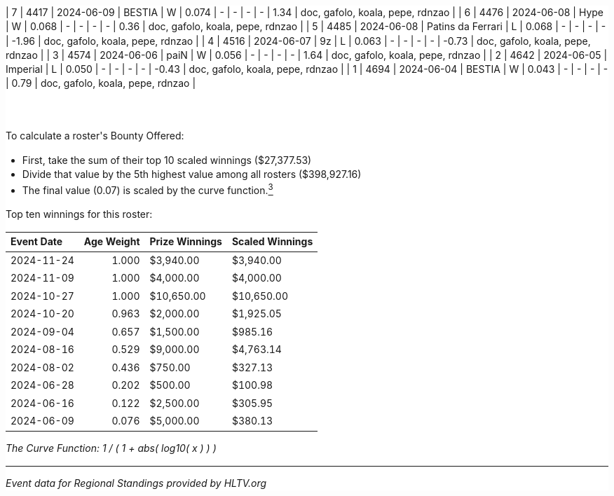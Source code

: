|            7 |     4417 | 2024-06-09 | BESTIA            | W   | 0.074      | -            | -                | -                | -         |     1.34 | doc, gafolo, koala, pepe, rdnzao |
|            6 |     4476 | 2024-06-08 | Hype              | W   | 0.068      | -            | -                | -                | -         |     0.36 | doc, gafolo, koala, pepe, rdnzao |
|            5 |     4485 | 2024-06-08 | Patins da Ferrari | L   | 0.068      | -            | -                | -                | -         |    -1.96 | doc, gafolo, koala, pepe, rdnzao |
|            4 |     4516 | 2024-06-07 | 9z                | L   | 0.063      | -            | -                | -                | -         |    -0.73 | doc, gafolo, koala, pepe, rdnzao |
|            3 |     4574 | 2024-06-06 | paiN              | W   | 0.056      | -            | -                | -                | -         |     1.64 | doc, gafolo, koala, pepe, rdnzao |
|            2 |     4642 | 2024-06-05 | Imperial          | L   | 0.050      | -            | -                | -                | -         |    -0.43 | doc, gafolo, koala, pepe, rdnzao |
|            1 |     4694 | 2024-06-04 | BESTIA            | W   | 0.043      | -            | -                | -                | -         |     0.79 | doc, gafolo, koala, pepe, rdnzao |

<br />
<span id="table2"></span><br />
To calculate a roster's Bounty Offered:<br />

- First, take the sum of their top 10 scaled winnings ($27,377.53)
- Divide that value by the 5th highest value among all rosters ($398,927.16)
- The final value (0.07) is scaled by the curve function.[<sup>3</sup>](#curveFunction)

Top ten winnings for this roster:<br />

| Event Date | Age Weight | Prize Winnings | Scaled Winnings |
| :- | -: | :- | :- |
| 2024-11-24 |      1.000 | $3,940.00      | $3,940.00       |
| 2024-11-09 |      1.000 | $4,000.00      | $4,000.00       |
| 2024-10-27 |      1.000 | $10,650.00     | $10,650.00      |
| 2024-10-20 |      0.963 | $2,000.00      | $1,925.05       |
| 2024-09-04 |      0.657 | $1,500.00      | $985.16         |
| 2024-08-16 |      0.529 | $9,000.00      | $4,763.14       |
| 2024-08-02 |      0.436 | $750.00        | $327.13         |
| 2024-06-28 |      0.202 | $500.00        | $100.98         |
| 2024-06-16 |      0.122 | $2,500.00      | $305.95         |
| 2024-06-09 |      0.076 | $5,000.00      | $380.13         |


<span id="curveFunction"></span>_The Curve Function: 1 / ( 1 + abs( log10( x ) ) )_<br />

---
_Event data for Regional Standings provided by HLTV.org_<br />
